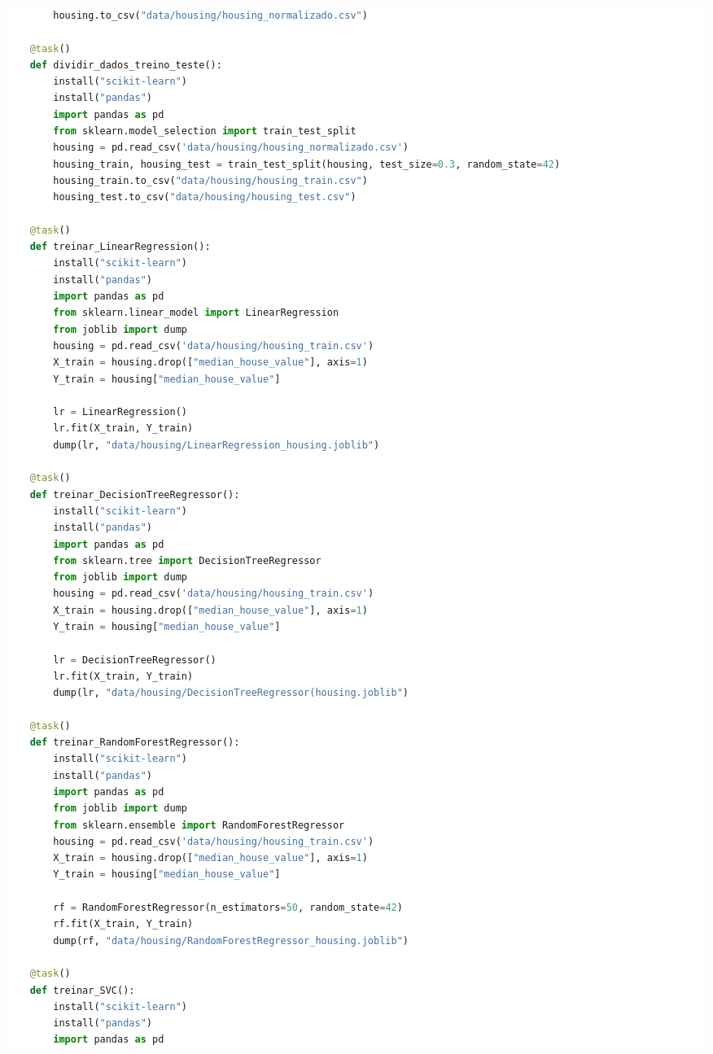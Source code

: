 ```python
        housing.to_csv("data/housing/housing_normalizado.csv")

    @task()
    def dividir_dados_treino_teste():
        install("scikit-learn")
        install("pandas")
        import pandas as pd
        from sklearn.model_selection import train_test_split
        housing = pd.read_csv('data/housing/housing_normalizado.csv')
        housing_train, housing_test = train_test_split(housing, test_size=0.3, random_state=42)
        housing_train.to_csv("data/housing/housing_train.csv")
        housing_test.to_csv("data/housing/housing_test.csv")

    @task()
    def treinar_LinearRegression():
        install("scikit-learn")
        install("pandas")
        import pandas as pd
        from sklearn.linear_model import LinearRegression
        from joblib import dump
        housing = pd.read_csv('data/housing/housing_train.csv')
        X_train = housing.drop(["median_house_value"], axis=1)
        Y_train = housing["median_house_value"]
 
        lr = LinearRegression()
        lr.fit(X_train, Y_train)
        dump(lr, "data/housing/LinearRegression_housing.joblib")

    @task()
    def treinar_DecisionTreeRegressor():
        install("scikit-learn")
        install("pandas")
        import pandas as pd
        from sklearn.tree import DecisionTreeRegressor
        from joblib import dump
        housing = pd.read_csv('data/housing/housing_train.csv')
        X_train = housing.drop(["median_house_value"], axis=1)
        Y_train = housing["median_house_value"]
 
        lr = DecisionTreeRegressor()
        lr.fit(X_train, Y_train)
        dump(lr, "data/housing/DecisionTreeRegressor(housing.joblib")

    @task()
    def treinar_RandomForestRegressor():
        install("scikit-learn")
        install("pandas")
        import pandas as pd
        from joblib import dump
        from sklearn.ensemble import RandomForestRegressor
        housing = pd.read_csv('data/housing/housing_train.csv')
        X_train = housing.drop(["median_house_value"], axis=1)
        Y_train = housing["median_house_value"]
 
        rf = RandomForestRegressor(n_estimators=50, random_state=42)
        rf.fit(X_train, Y_train)
        dump(rf, "data/housing/RandomForestRegressor_housing.joblib")

    @task()
    def treinar_SVC():
        install("scikit-learn")
        install("pandas")
        import pandas as pd
```